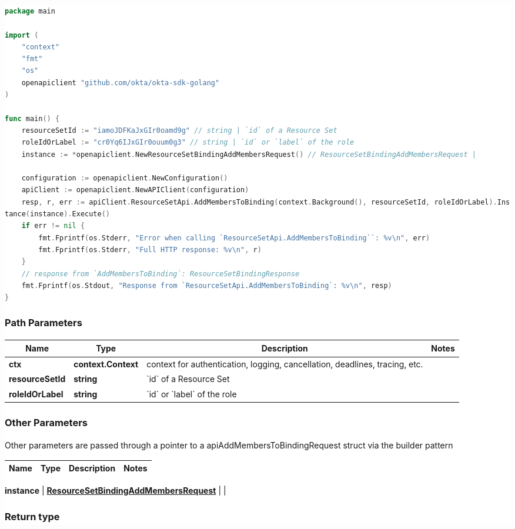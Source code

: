 ```go
package main

import (
    "context"
    "fmt"
    "os"
    openapiclient "github.com/okta/okta-sdk-golang"
)

func main() {
    resourceSetId := "iamoJDFKaJxGIr0oamd9g" // string | `id` of a Resource Set
    roleIdOrLabel := "cr0Yq6IJxGIr0ouum0g3" // string | `id` or `label` of the role
    instance := *openapiclient.NewResourceSetBindingAddMembersRequest() // ResourceSetBindingAddMembersRequest | 

    configuration := openapiclient.NewConfiguration()
    apiClient := openapiclient.NewAPIClient(configuration)
    resp, r, err := apiClient.ResourceSetApi.AddMembersToBinding(context.Background(), resourceSetId, roleIdOrLabel).Instance(instance).Execute()
    if err != nil {
        fmt.Fprintf(os.Stderr, "Error when calling `ResourceSetApi.AddMembersToBinding``: %v\n", err)
        fmt.Fprintf(os.Stderr, "Full HTTP response: %v\n", r)
    }
    // response from `AddMembersToBinding`: ResourceSetBindingResponse
    fmt.Fprintf(os.Stdout, "Response from `ResourceSetApi.AddMembersToBinding`: %v\n", resp)
}
```

### Path Parameters


Name | Type | Description  | Notes
------------- | ------------- | ------------- | -------------
**ctx** | **context.Context** | context for authentication, logging, cancellation, deadlines, tracing, etc.
**resourceSetId** | **string** | &#x60;id&#x60; of a Resource Set | 
**roleIdOrLabel** | **string** | &#x60;id&#x60; or &#x60;label&#x60; of the role | 

### Other Parameters

Other parameters are passed through a pointer to a apiAddMembersToBindingRequest struct via the builder pattern


Name | Type | Description  | Notes
------------- | ------------- | ------------- | -------------


 **instance** | [**ResourceSetBindingAddMembersRequest**](ResourceSetBindingAddMembersRequest.md) |  | 

### Return type
